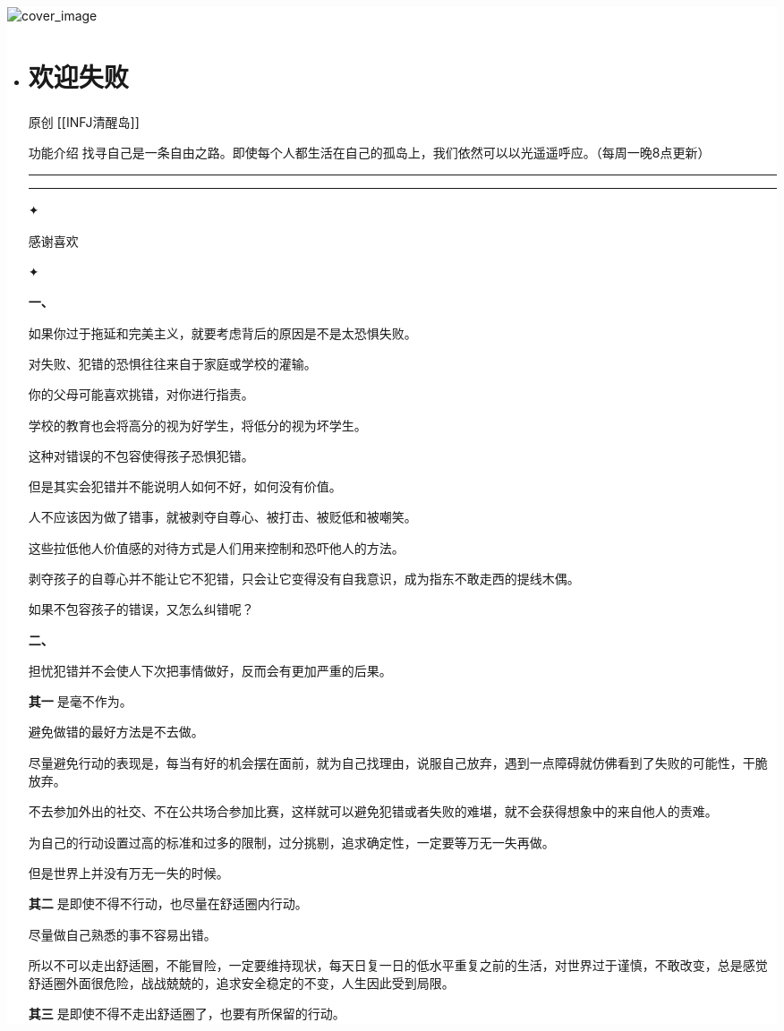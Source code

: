 ![cover_image](http://mmbiz.qpic.cn/mmbiz_jpg/DZCdtia4bJxqR7L0JgPy6uNF8jqJoNEqclJy5RqFpuZIlibmYoooGVPjvLJZZSIWLa7p7TSlWSAmrib4LGByWsggQ/0?wx_fmt=jpeg)

- # 欢迎失败
  
  原创 [[INFJ清醒岛]]
  
  功能介绍 找寻自己是一条自由之路。即使每个人都生活在自己的孤岛上，我们依然可以以光遥遥呼应。（每周一晚8点更新）
  
  ---
  
  ---
  
  ✦
  
  感谢喜欢
  
  ✦
  
  **一、**
  
  如果你过于拖延和完美主义，就要考虑背后的原因是不是太恐惧失败。
  
  对失败、犯错的恐惧往往来自于家庭或学校的灌输。
  
  你的父母可能喜欢挑错，对你进行指责。
  
  学校的教育也会将高分的视为好学生，将低分的视为坏学生。
  
  这种对错误的不包容使得孩子恐惧犯错。
  
  但是其实会犯错并不能说明人如何不好，如何没有价值。
  
  人不应该因为做了错事，就被剥夺自尊心、被打击、被贬低和被嘲笑。
  
  这些拉低他人价值感的对待方式是人们用来控制和恐吓他人的方法。
  
  剥夺孩子的自尊心并不能让它不犯错，只会让它变得没有自我意识，成为指东不敢走西的提线木偶。
  
  如果不包容孩子的错误，又怎么纠错呢？
  
  **二、**
  
  担忧犯错并不会使人下次把事情做好，反而会有更加严重的后果。
  
  **其一** 是毫不作为。
  
  避免做错的最好方法是不去做。
  
  尽量避免行动的表现是，每当有好的机会摆在面前，就为自己找理由，说服自己放弃，遇到一点障碍就仿佛看到了失败的可能性，干脆放弃。
  
  不去参加外出的社交、不在公共场合参加比赛，这样就可以避免犯错或者失败的难堪，就不会获得想象中的来自他人的责难。
  
  为自己的行动设置过高的标准和过多的限制，过分挑剔，追求确定性，一定要等万无一失再做。
  
  但是世界上并没有万无一失的时候。
  
  **其二** 是即使不得不行动，也尽量在舒适圈内行动。
  
  尽量做自己熟悉的事不容易出错。
  
  所以不可以走出舒适圈，不能冒险，一定要维持现状，每天日复一日的低水平重复之前的生活，对世界过于谨慎，不敢改变，总是感觉舒适圈外面很危险，战战兢兢的，追求安全稳定的不变，人生因此受到局限。
  
  **其三** 是即使不得不走出舒适圈了，也要有所保留的行动。
  